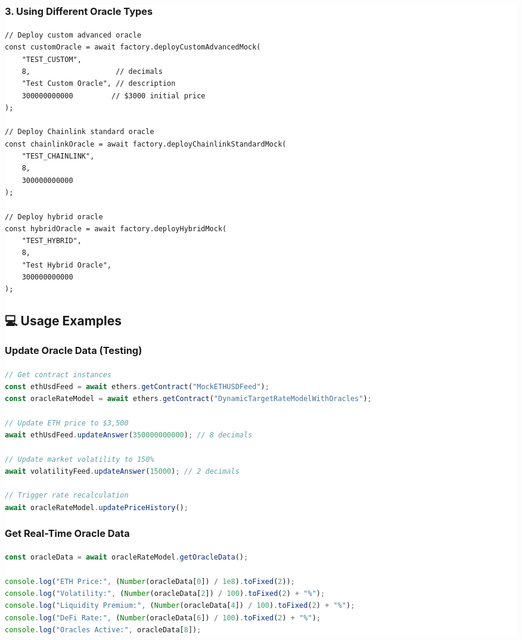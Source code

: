 ### 3. Using Different Oracle Types

```solidity
// Deploy custom advanced oracle
const customOracle = await factory.deployCustomAdvancedMock(
    "TEST_CUSTOM",
    8,                    // decimals
    "Test Custom Oracle", // description
    300000000000         // $3000 initial price
);

// Deploy Chainlink standard oracle
const chainlinkOracle = await factory.deployChainlinkStandardMock(
    "TEST_CHAINLINK",
    8,
    300000000000
);

// Deploy hybrid oracle
const hybridOracle = await factory.deployHybridMock(
    "TEST_HYBRID",
    8,
    "Test Hybrid Oracle",
    300000000000
);
```

## 💻 Usage Examples

### Update Oracle Data (Testing)

```javascript
// Get contract instances
const ethUsdFeed = await ethers.getContract("MockETHUSDFeed");
const oracleRateModel = await ethers.getContract("DynamicTargetRateModelWithOracles");

// Update ETH price to $3,500
await ethUsdFeed.updateAnswer(350000000000); // 8 decimals

// Update market volatility to 150%
await volatilityFeed.updateAnswer(15000); // 2 decimals

// Trigger rate recalculation
await oracleRateModel.updatePriceHistory();
```

### Get Real-Time Oracle Data

```javascript
const oracleData = await oracleRateModel.getOracleData();

console.log("ETH Price:", (Number(oracleData[0]) / 1e8).toFixed(2));
console.log("Volatility:", (Number(oracleData[2]) / 100).toFixed(2) + "%");
console.log("Liquidity Premium:", (Number(oracleData[4]) / 100).toFixed(2) + "%");
console.log("DeFi Rate:", (Number(oracleData[6]) / 100).toFixed(2) + "%");
console.log("Oracles Active:", oracleData[8]);
```
